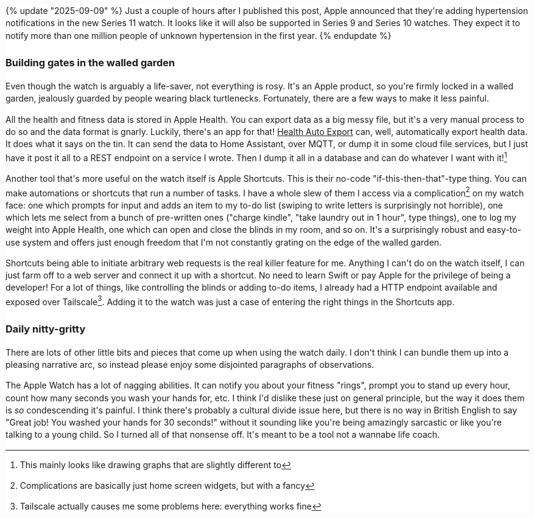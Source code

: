 {% update "2025-09-09" %}
Just a couple of hours after I published this post, Apple announced that they're
adding hypertension notifications in the new Series 11 watch. It looks like
it will also be supported in Series 9 and Series 10 watches. They expect it to
notify more than one million people of unknown hypertension in the first year.
{% endupdate %}

### Building gates in the walled garden

Even though the watch is arguably a life-saver, not everything is rosy.
It's an Apple product, so you're firmly locked in a walled garden, jealously
guarded by people wearing black turtlenecks. Fortunately, there are a few ways
to make it less painful.

All the health and fitness data is stored in Apple Health. You can export data
as a big messy file, but it's a very manual process to do so and the data format
is gnarly. Luckily, there's an app for that!
[Health Auto Export](https://www.healthyapps.dev/) can, well, automatically
export health data. It does what it says on the tin. It can send the data to
Home Assistant, over MQTT, or dump it in some cloud file services, but I just
have it post it all to a REST endpoint on a service I wrote. Then I dump it all
in a database and can do whatever I want with it![^6]

Another tool that's more useful on the watch itself is Apple Shortcuts. This
is their no-code "if-this-then-that"-type thing. You can make automations or
shortcuts that run a number of tasks. I have a whole slew of them I access
via a complication[^7] on my watch face: one which prompts for input and adds an
item to my to-do list (swiping to write letters is surprisingly not horrible),
one which lets me select from a bunch of pre-written ones ("charge kindle",
"take laundry out in 1 hour", type things), one to log my weight into Apple
Health, one which can open and close the blinds in my room, and so on. It's
a surprisingly robust and easy-to-use system and offers just enough freedom
that I'm not constantly grating on the edge of the walled garden.

Shortcuts being able to initiate arbitrary web requests is the real killer
feature for me. Anything I can't do on the watch itself, I can just farm off
to a web server and connect it up with a shortcut. No need to learn Swift or
pay Apple for the privilege of being a developer! For a lot of things, like
controlling the blinds or adding to-do items, I already had a HTTP endpoint
available and exposed over Tailscale[^8]. Adding it to the watch was just a case
of entering the right things in the Shortcuts app.

### Daily nitty-gritty

There are lots of other little bits and pieces that come up when using the watch
daily. I don't think I can bundle them up into a pleasing narrative arc, so
instead please enjoy some disjointed paragraphs of observations.

The Apple Watch has a lot of nagging abilities. It can notify you about your
fitness "rings", prompt you to stand up every hour, count how many seconds
you wash your hands for, etc. I think I'd dislike these just on general
principle, but the way it does them is _so_ condescending it's painful. I think
there's probably a cultural divide issue here, but there is no way in British
English to say "Great job! You washed your hands for 30 seconds!" without
it sounding like you're being amazingly sarcastic or like you're talking to a
young child. So I turned all of that nonsense off. It's meant to be a tool
not a wannabe life coach.


[^1]: OK, it's more like 14 now, it's taken a while for this post to make its
[^2]: Exercise for the sake of exercising just seems so overwhelmingly
[^3]: Who decided to use "millimeters of mercury displaced" as a unit? You
[^4]: Blood pressure readings have two parts: systolic (the pressure when the
[^5]: No thanks to how much salt is in everything. I'm pretty sure I've had at
[^6]: This mainly looks like drawing graphs that are slightly different to
[^7]: Complications are basically just home screen widgets, but with a fancy
[^8]: Tailscale actually causes me some problems here: everything works fine
[^9]: Yay walled gardens…
[^10]: I don't object to subscribing to things in general, but it has to be